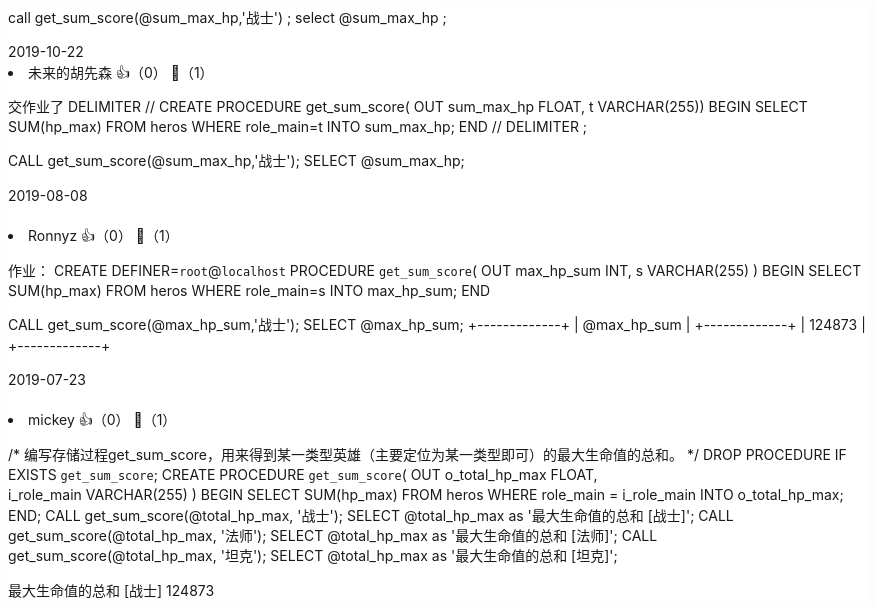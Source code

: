 call get_sum_score(@sum_max_hp,&#39;战士&#39;) ;
select @sum_max_hp ;</p>2019-10-22</li><br/><li><span>未来的胡先森</span> 👍（0） 💬（1）<p>交作业了
DELIMITER &#47;&#47;
CREATE PROCEDURE get_sum_score(
			OUT sum_max_hp FLOAT,
			t VARCHAR(255))
BEGIN
	SELECT SUM(hp_max)
	FROM heros
	WHERE role_main=t
	INTO sum_max_hp;
END &#47;&#47;
DELIMITER ;

CALL get_sum_score(@sum_max_hp,&#39;战士&#39;);
SELECT @sum_max_hp;</p>2019-08-08</li><br/><li><span>Ronnyz</span> 👍（0） 💬（1）<p>作业：
CREATE DEFINER=`root`@`localhost` PROCEDURE `get_sum_score`(
	OUT max_hp_sum INT,
	s VARCHAR(255)
)
BEGIN
	SELECT SUM(hp_max) FROM heros WHERE role_main=s INTO max_hp_sum;
END

CALL get_sum_score(@max_hp_sum,&#39;战士&#39;);
SELECT @max_hp_sum;
+-------------+
| @max_hp_sum |
+-------------+
|      124873 |
+-------------+</p>2019-07-23</li><br/><li><span>mickey</span> 👍（0） 💬（1）<p>&#47;*
编写存储过程get_sum_score，用来得到某一类型英雄（主要定位为某一类型即可）的最大生命值的总和。
*&#47;
DROP PROCEDURE IF EXISTS `get_sum_score`;
CREATE PROCEDURE `get_sum_score`(
       OUT o_total_hp_max FLOAT,  
       i_role_main VARCHAR(255)
       )
BEGIN
       SELECT SUM(hp_max) FROM heros WHERE role_main = i_role_main INTO o_total_hp_max;
END;
CALL get_sum_score(@total_hp_max, &#39;战士&#39;);
SELECT @total_hp_max as &#39;最大生命值的总和 [战士]&#39;;
CALL get_sum_score(@total_hp_max, &#39;法师&#39;);
SELECT @total_hp_max as &#39;最大生命值的总和 [法师]&#39;;
CALL get_sum_score(@total_hp_max, &#39;坦克&#39;);
SELECT @total_hp_max as &#39;最大生命值的总和 [坦克]&#39;;

最大生命值的总和 [战士]
124873
